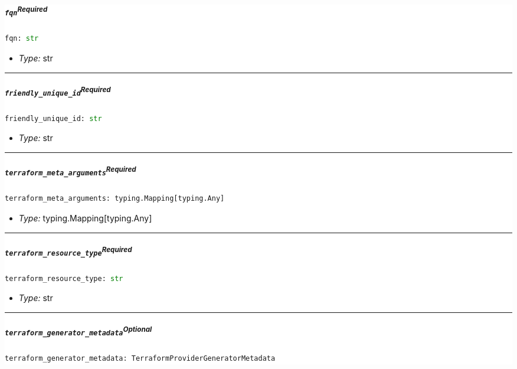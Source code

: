 ##### `fqn`<sup>Required</sup> <a name="fqn" id="@cdktf/provider-azurerm.apiManagementApi.ApiManagementApi.property.fqn"></a>

```python
fqn: str
```

- *Type:* str

---

##### `friendly_unique_id`<sup>Required</sup> <a name="friendly_unique_id" id="@cdktf/provider-azurerm.apiManagementApi.ApiManagementApi.property.friendlyUniqueId"></a>

```python
friendly_unique_id: str
```

- *Type:* str

---

##### `terraform_meta_arguments`<sup>Required</sup> <a name="terraform_meta_arguments" id="@cdktf/provider-azurerm.apiManagementApi.ApiManagementApi.property.terraformMetaArguments"></a>

```python
terraform_meta_arguments: typing.Mapping[typing.Any]
```

- *Type:* typing.Mapping[typing.Any]

---

##### `terraform_resource_type`<sup>Required</sup> <a name="terraform_resource_type" id="@cdktf/provider-azurerm.apiManagementApi.ApiManagementApi.property.terraformResourceType"></a>

```python
terraform_resource_type: str
```

- *Type:* str

---

##### `terraform_generator_metadata`<sup>Optional</sup> <a name="terraform_generator_metadata" id="@cdktf/provider-azurerm.apiManagementApi.ApiManagementApi.property.terraformGeneratorMetadata"></a>

```python
terraform_generator_metadata: TerraformProviderGeneratorMetadata
```

